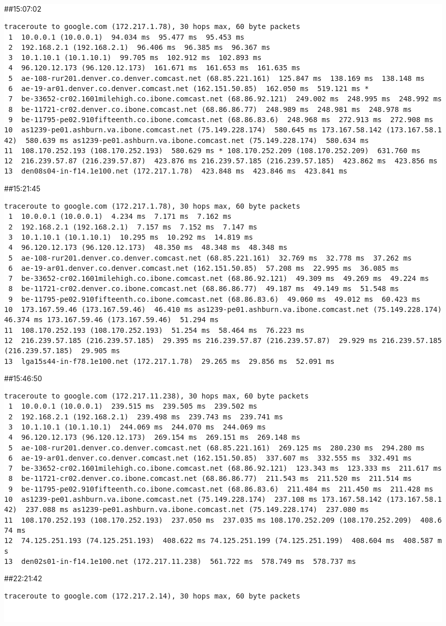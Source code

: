 ##15:07:02

<p><pre><samp>traceroute to google.com (172.217.1.78), 30 hops max, 60 byte packets
 1  10.0.0.1 (10.0.0.1)  94.034 ms  95.477 ms  95.453 ms
 2  192.168.2.1 (192.168.2.1)  96.406 ms  96.385 ms  96.367 ms
 3  10.1.10.1 (10.1.10.1)  99.705 ms  102.912 ms  102.893 ms
 4  96.120.12.173 (96.120.12.173)  161.671 ms  161.653 ms  161.635 ms
 5  ae-108-rur201.denver.co.denver.comcast.net (68.85.221.161)  125.847 ms  138.169 ms  138.148 ms
 6  ae-19-ar01.denver.co.denver.comcast.net (162.151.50.85)  162.050 ms  519.121 ms *
 7  be-33652-cr02.1601milehigh.co.ibone.comcast.net (68.86.92.121)  249.002 ms  248.995 ms  248.992 ms
 8  be-11721-cr02.denver.co.ibone.comcast.net (68.86.86.77)  248.989 ms  248.981 ms  248.978 ms
 9  be-11795-pe02.910fifteenth.co.ibone.comcast.net (68.86.83.6)  248.968 ms  272.913 ms  272.908 ms
10  as1239-pe01.ashburn.va.ibone.comcast.net (75.149.228.174)  580.645 ms 173.167.58.142 (173.167.58.142)  580.639 ms as1239-pe01.ashburn.va.ibone.comcast.net (75.149.228.174)  580.634 ms
11  108.170.252.193 (108.170.252.193)  580.629 ms * 108.170.252.209 (108.170.252.209)  631.760 ms
12  216.239.57.87 (216.239.57.87)  423.876 ms 216.239.57.185 (216.239.57.185)  423.862 ms  423.856 ms
13  den08s04-in-f14.1e100.net (172.217.1.78)  423.848 ms  423.846 ms  423.841 ms</samp></pre></p>

##15:21:45

<p><pre><samp>traceroute to google.com (172.217.1.78), 30 hops max, 60 byte packets
 1  10.0.0.1 (10.0.0.1)  4.234 ms  7.171 ms  7.162 ms
 2  192.168.2.1 (192.168.2.1)  7.157 ms  7.152 ms  7.147 ms
 3  10.1.10.1 (10.1.10.1)  10.295 ms  10.292 ms  14.819 ms
 4  96.120.12.173 (96.120.12.173)  48.350 ms  48.348 ms  48.348 ms
 5  ae-108-rur201.denver.co.denver.comcast.net (68.85.221.161)  32.769 ms  32.778 ms  37.262 ms
 6  ae-19-ar01.denver.co.denver.comcast.net (162.151.50.85)  57.208 ms  22.995 ms  36.085 ms
 7  be-33652-cr02.1601milehigh.co.ibone.comcast.net (68.86.92.121)  49.309 ms  49.269 ms  49.224 ms
 8  be-11721-cr02.denver.co.ibone.comcast.net (68.86.86.77)  49.187 ms  49.149 ms  51.548 ms
 9  be-11795-pe02.910fifteenth.co.ibone.comcast.net (68.86.83.6)  49.060 ms  49.012 ms  60.423 ms
10  173.167.59.46 (173.167.59.46)  46.410 ms as1239-pe01.ashburn.va.ibone.comcast.net (75.149.228.174)  46.374 ms 173.167.59.46 (173.167.59.46)  51.294 ms
11  108.170.252.193 (108.170.252.193)  51.254 ms  58.464 ms  76.223 ms
12  216.239.57.185 (216.239.57.185)  29.395 ms 216.239.57.87 (216.239.57.87)  29.929 ms 216.239.57.185 (216.239.57.185)  29.905 ms
13  lga15s44-in-f78.1e100.net (172.217.1.78)  29.265 ms  29.856 ms  52.091 ms</samp></pre></p>

##15:46:50

<p><pre><samp>traceroute to google.com (172.217.11.238), 30 hops max, 60 byte packets
 1  10.0.0.1 (10.0.0.1)  239.515 ms  239.505 ms  239.502 ms
 2  192.168.2.1 (192.168.2.1)  239.498 ms  239.743 ms  239.741 ms
 3  10.1.10.1 (10.1.10.1)  244.069 ms  244.070 ms  244.069 ms
 4  96.120.12.173 (96.120.12.173)  269.154 ms  269.151 ms  269.148 ms
 5  ae-108-rur201.denver.co.denver.comcast.net (68.85.221.161)  269.125 ms  280.230 ms  294.280 ms
 6  ae-19-ar01.denver.co.denver.comcast.net (162.151.50.85)  337.607 ms  332.555 ms  332.491 ms
 7  be-33652-cr02.1601milehigh.co.ibone.comcast.net (68.86.92.121)  123.343 ms  123.333 ms  211.617 ms
 8  be-11721-cr02.denver.co.ibone.comcast.net (68.86.86.77)  211.543 ms  211.520 ms  211.514 ms
 9  be-11795-pe02.910fifteenth.co.ibone.comcast.net (68.86.83.6)  211.484 ms  211.450 ms  211.428 ms
10  as1239-pe01.ashburn.va.ibone.comcast.net (75.149.228.174)  237.108 ms 173.167.58.142 (173.167.58.142)  237.088 ms as1239-pe01.ashburn.va.ibone.comcast.net (75.149.228.174)  237.080 ms
11  108.170.252.193 (108.170.252.193)  237.050 ms  237.035 ms 108.170.252.209 (108.170.252.209)  408.674 ms
12  74.125.251.193 (74.125.251.193)  408.622 ms 74.125.251.199 (74.125.251.199)  408.604 ms  408.587 ms
13  den02s01-in-f14.1e100.net (172.217.11.238)  561.722 ms  578.749 ms  578.737 ms</samp></pre></p>

##22:21:42

<p><pre><samp>traceroute to google.com (172.217.2.14), 30 hops max, 60 byte packets
